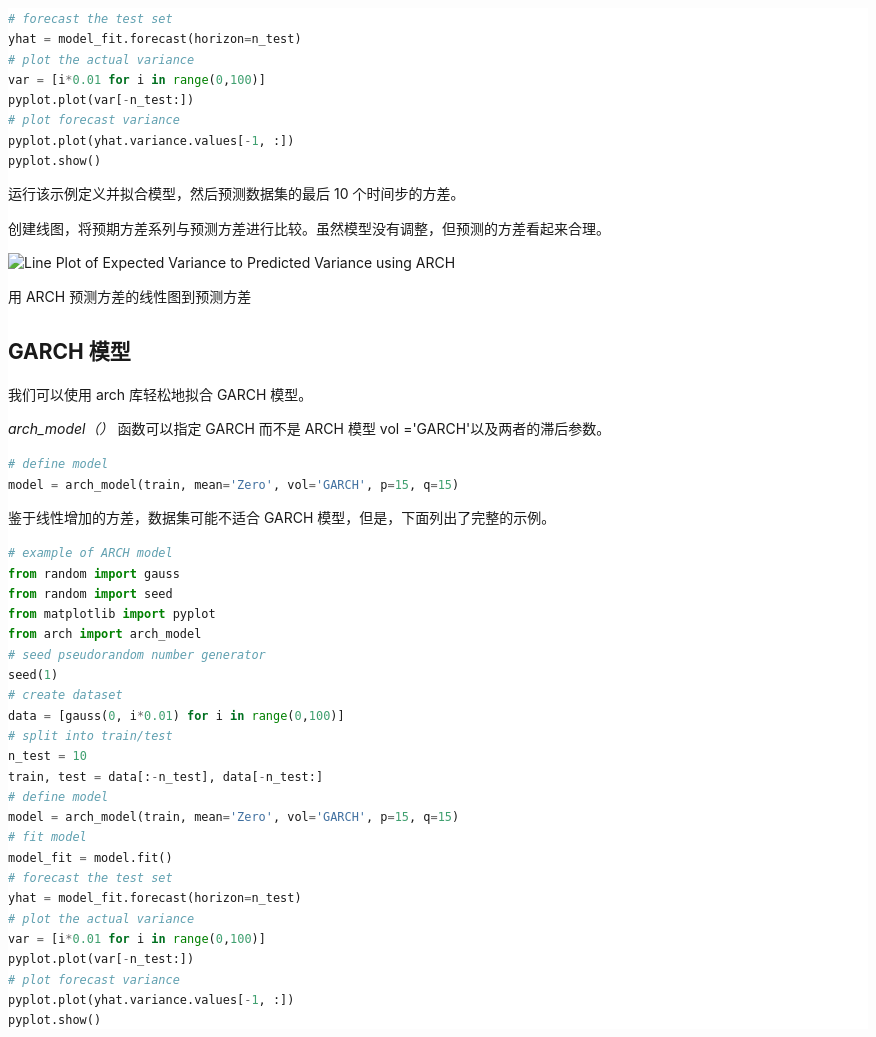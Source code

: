 ```py
# forecast the test set
yhat = model_fit.forecast(horizon=n_test)
# plot the actual variance
var = [i*0.01 for i in range(0,100)]
pyplot.plot(var[-n_test:])
# plot forecast variance
pyplot.plot(yhat.variance.values[-1, :])
pyplot.show()
```

运行该示例定义并拟合模型，然后预测数据集的最后 10 个时间步的方差。

创建线图，将预期方差系列与预测方差进行比较。虽然模型没有调整，但预测的方差看起来合理。

![Line Plot of Expected Variance to Predicted Variance using ARCH](img/23c4113831581122b0256fd78358f7c4.jpg)

用 ARCH 预测方差的线性图到预测方差

## GARCH 模型

我们可以使用 arch 库轻松地拟合 GARCH 模型。

_arch_model（）_ 函数可以指定 GARCH 而不是 ARCH 模型 vol ='GARCH'以及两者的滞后参数。

```py
# define model
model = arch_model(train, mean='Zero', vol='GARCH', p=15, q=15)
```

鉴于线性增加的方差，数据集可能不适合 GARCH 模型，但是，下面列出了完整的示例。

```py
# example of ARCH model
from random import gauss
from random import seed
from matplotlib import pyplot
from arch import arch_model
# seed pseudorandom number generator
seed(1)
# create dataset
data = [gauss(0, i*0.01) for i in range(0,100)]
# split into train/test
n_test = 10
train, test = data[:-n_test], data[-n_test:]
# define model
model = arch_model(train, mean='Zero', vol='GARCH', p=15, q=15)
# fit model
model_fit = model.fit()
# forecast the test set
yhat = model_fit.forecast(horizon=n_test)
# plot the actual variance
var = [i*0.01 for i in range(0,100)]
pyplot.plot(var[-n_test:])
# plot forecast variance
pyplot.plot(yhat.variance.values[-1, :])
pyplot.show()
```
